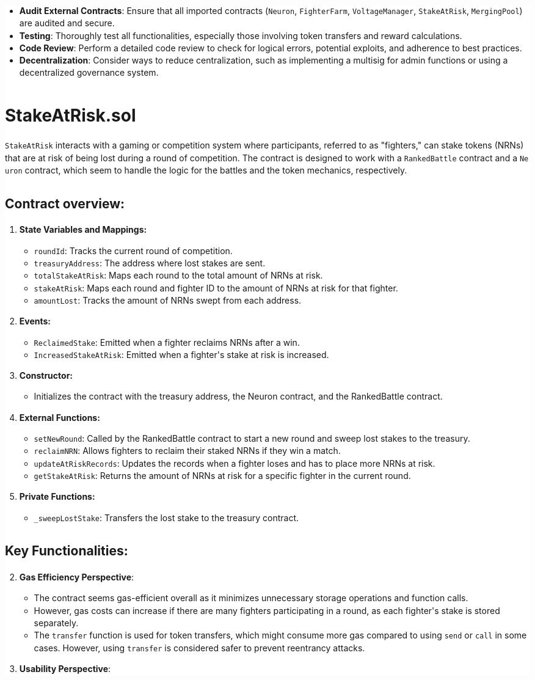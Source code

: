 - **Audit External Contracts**: Ensure that all imported contracts (`Neuron`, `FighterFarm`, `VoltageManager`, `StakeAtRisk`, `MergingPool`) are audited and secure.
- **Testing**: Thoroughly test all functionalities, especially those involving token transfers and reward calculations.
- **Code Review**: Perform a detailed code review to check for logical errors, potential exploits, and adherence to best practices.
- **Decentralization**: Consider ways to reduce centralization, such as implementing a multisig for admin functions or using a decentralized governance system.

# StakeAtRisk.sol

`StakeAtRisk` interacts with a gaming or competition system where participants, referred to as "fighters," can stake tokens (NRNs) that are at risk of being lost during a round of competition. The contract is designed to work with a `RankedBattle` contract and a `Neuron` contract, which seem to handle the logic for the battles and the token mechanics, respectively.

## Contract overview:

1.  **State Variables and Mappings:**
    
    - `roundId`: Tracks the current round of competition.
    - `treasuryAddress`: The address where lost stakes are sent.
    - `totalStakeAtRisk`: Maps each round to the total amount of NRNs at risk.
    - `stakeAtRisk`: Maps each round and fighter ID to the amount of NRNs at risk for that fighter.
    - `amountLost`: Tracks the amount of NRNs swept from each address.
2.  **Events:**
    
    - `ReclaimedStake`: Emitted when a fighter reclaims NRNs after a win.
    - `IncreasedStakeAtRisk`: Emitted when a fighter's stake at risk is increased.
3.  **Constructor:**
    
    - Initializes the contract with the treasury address, the Neuron contract, and the RankedBattle contract.
4.  **External Functions:**
    
    - `setNewRound`: Called by the RankedBattle contract to start a new round and sweep lost stakes to the treasury.
    - `reclaimNRN`: Allows fighters to reclaim their staked NRNs if they win a match.
    - `updateAtRiskRecords`: Updates the records when a fighter loses and has to place more NRNs at risk.
    - `getStakeAtRisk`: Returns the amount of NRNs at risk for a specific fighter in the current round.
5.  **Private Functions:**
    
    - `_sweepLostStake`: Transfers the lost stake to the treasury contract.

## Key Functionalities:

2.  **Gas Efficiency Perspective**:
    
    - The contract seems gas-efficient overall as it minimizes unnecessary storage operations and function calls.
    - However, gas costs can increase if there are many fighters participating in a round, as each fighter's stake is stored separately.
    - The `transfer` function is used for token transfers, which might consume more gas compared to using `send` or `call` in some cases. However, using `transfer` is considered safer to prevent reentrancy attacks.
3.  **Usability Perspective**:
    